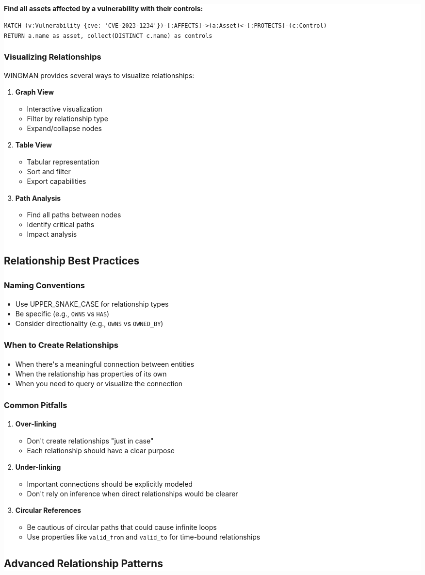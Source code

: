 **Find all assets affected by a vulnerability with their controls:**
```cypher
MATCH (v:Vulnerability {cve: 'CVE-2023-1234'})-[:AFFECTS]->(a:Asset)<-[:PROTECTS]-(c:Control)
RETURN a.name as asset, collect(DISTINCT c.name) as controls
```

### Visualizing Relationships

WINGMAN provides several ways to visualize relationships:

1. **Graph View**
   - Interactive visualization
   - Filter by relationship type
   - Expand/collapse nodes

2. **Table View**
   - Tabular representation
   - Sort and filter
   - Export capabilities

3. **Path Analysis**
   - Find all paths between nodes
   - Identify critical paths
   - Impact analysis

## Relationship Best Practices

### Naming Conventions

- Use UPPER_SNAKE_CASE for relationship types
- Be specific (e.g., `OWNS` vs `HAS`)
- Consider directionality (e.g., `OWNS` vs `OWNED_BY`)

### When to Create Relationships

- When there's a meaningful connection between entities
- When the relationship has properties of its own
- When you need to query or visualize the connection

### Common Pitfalls

1. **Over-linking**
   - Don't create relationships "just in case"
   - Each relationship should have a clear purpose

2. **Under-linking**
   - Important connections should be explicitly modeled
   - Don't rely on inference when direct relationships would be clearer

3. **Circular References**
   - Be cautious of circular paths that could cause infinite loops
   - Use properties like `valid_from` and `valid_to` for time-bound relationships

## Advanced Relationship Patterns
